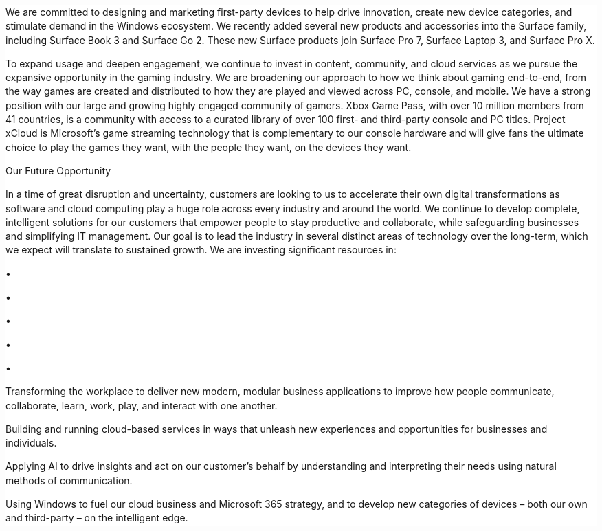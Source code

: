 We  are  committed  to  designing  and  marketing  first-party  devices  to  help  drive  innovation,  create  new  device  categories,  and  stimulate
demand  in  the  Windows  ecosystem.  We  recently  added  several  new  products  and  accessories  into  the  Surface  family,  including  Surface
Book 3 and Surface Go 2. These new Surface products join Surface Pro 7, Surface Laptop 3, and Surface Pro X.

To  expand  usage  and  deepen  engagement,  we  continue  to  invest  in  content,  community,  and  cloud  services  as  we  pursue  the  expansive
opportunity  in  the  gaming  industry.  We  are  broadening  our  approach  to  how  we  think  about  gaming  end-to-end,  from  the  way  games  are
created and distributed to how they are played and viewed across PC, console, and mobile. We have a strong position with our large and
growing  highly  engaged  community  of  gamers.  Xbox  Game  Pass,  with  over  10  million  members  from  41  countries,  is  a  community  with
access to a curated library of over 100 first- and third-party console and PC titles. Project xCloud is Microsoft’s game streaming technology
that is complementary to our console hardware and will give fans the ultimate choice to play the games they want, with the people they want,
on the devices they want.

Our Future Opportunity

In a time of great disruption and uncertainty, customers are looking to us to accelerate their own digital transformations as software and cloud
computing  play  a  huge  role  across  every  industry  and  around  the  world.  We  continue  to  develop  complete,  intelligent  solutions  for  our
customers that empower people to stay productive and collaborate, while safeguarding businesses and simplifying IT management. Our goal
is to lead the industry in several distinct areas of technology over the long-term, which we expect will translate to sustained growth. We are
investing significant resources in:

•

•

•

•

•

Transforming  the  workplace  to  deliver  new  modern,  modular  business  applications  to  improve  how  people  communicate,
collaborate, learn, work, play, and interact with one another.

Building  and  running  cloud-based  services  in  ways  that  unleash  new  experiences  and  opportunities  for  businesses  and
individuals.

Applying  AI  to  drive  insights  and  act  on  our  customer’s  behalf  by  understanding  and  interpreting  their  needs  using  natural
methods of communication.

Using Windows to fuel our cloud business and Microsoft 365 strategy, and to develop new categories of devices – both our own
and third-party – on the intelligent edge.
